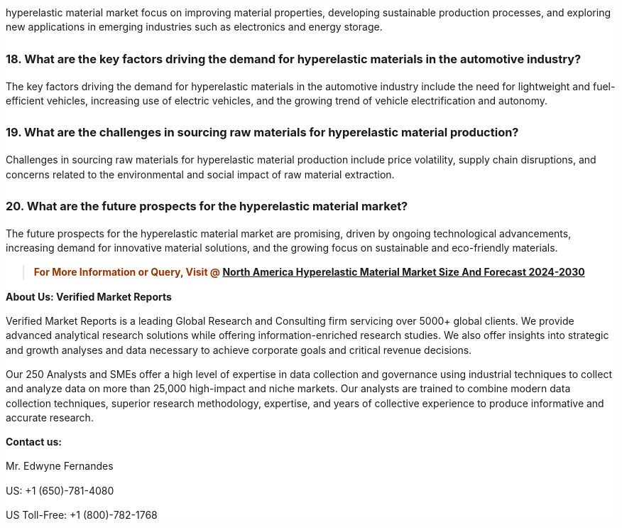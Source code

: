 hyperelastic material market focus on improving material properties, developing sustainable production processes, and exploring new applications in emerging industries such as electronics and energy storage.</p><h3>18. What are the key factors driving the demand for hyperelastic materials in the automotive industry?</div><div></h3><p>The key factors driving the demand for hyperelastic materials in the automotive industry include the need for lightweight and fuel-efficient vehicles, increasing use of electric vehicles, and the growing trend of vehicle electrification and autonomy.</p><h3>19. What are the challenges in sourcing raw materials for hyperelastic material production?</div><div></h3><p>Challenges in sourcing raw materials for hyperelastic material production include price volatility, supply chain disruptions, and concerns related to the environmental and social impact of raw material extraction.</p><h3>20. What are the future prospects for the hyperelastic material market?</div><div></h3><p>The future prospects for the hyperelastic material market are promising, driven by ongoing technological advancements, increasing demand for innovative material solutions, and the growing focus on sustainable and eco-friendly materials.</p></body></html></p><blockquote><p><span style="color: #993300;"><strong>For More Information or Query, Visit @ <a href="https://www.verifiedmarketreports.com/product/hyperelastic-material-market/">North America Hyperelastic Material Market Size And Forecast 2024-2030</a></strong></span></p></blockquote><p><strong>About Us: Verified Market Reports</strong></p><p>Verified Market Reports is a leading Global Research and Consulting firm servicing over 5000+ global clients. We provide advanced analytical research solutions while offering information-enriched research studies. We also offer insights into strategic and growth analyses and data necessary to achieve corporate goals and critical revenue decisions.</p><p>Our 250 Analysts and SMEs offer a high level of expertise in data collection and governance using industrial techniques to collect and analyze data on more than 25,000 high-impact and niche markets. Our analysts are trained to combine modern data collection techniques, superior research methodology, expertise, and years of collective experience to produce informative and accurate research.</p><p><strong>Contact us:</strong></p><p>Mr. Edwyne Fernandes</p><p>US: +1 (650)-781-4080</p><p>US Toll-Free: +1 (800)-782-1768</p>
